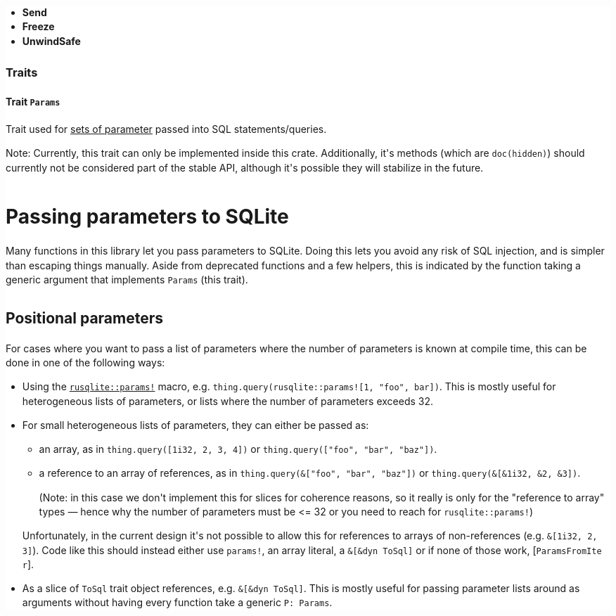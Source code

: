 - **Send**
- **Freeze**
- **UnwindSafe**
### Traits

#### Trait `Params`

Trait used for [sets of parameter][params] passed into SQL
statements/queries.

[params]: https://www.sqlite.org/c3ref/bind_blob.html

Note: Currently, this trait can only be implemented inside this crate.
Additionally, it's methods (which are `doc(hidden)`) should currently not be
considered part of the stable API, although it's possible they will
stabilize in the future.

# Passing parameters to SQLite

Many functions in this library let you pass parameters to SQLite. Doing this
lets you avoid any risk of SQL injection, and is simpler than escaping
things manually. Aside from deprecated functions and a few helpers, this is
indicated by the function taking a generic argument that implements `Params`
(this trait).

## Positional parameters

For cases where you want to pass a list of parameters where the number of
parameters is known at compile time, this can be done in one of the
following ways:

- Using the [`rusqlite::params!`](crate::params!) macro, e.g.
  `thing.query(rusqlite::params![1, "foo", bar])`. This is mostly useful for
  heterogeneous lists of parameters, or lists where the number of parameters
  exceeds 32.

- For small heterogeneous lists of parameters, they can either be passed as:

    - an array, as in `thing.query([1i32, 2, 3, 4])` or `thing.query(["foo",
      "bar", "baz"])`.

    - a reference to an array of references, as in `thing.query(&["foo",
      "bar", "baz"])` or `thing.query(&[&1i32, &2, &3])`.

        (Note: in this case we don't implement this for slices for coherence
        reasons, so it really is only for the "reference to array" types —
        hence why the number of parameters must be <= 32 or you need to
        reach for `rusqlite::params!`)

    Unfortunately, in the current design it's not possible to allow this for
    references to arrays of non-references (e.g. `&[1i32, 2, 3]`). Code like
    this should instead either use `params!`, an array literal, a `&[&dyn
    ToSql]` or if none of those work, [`ParamsFromIter`].

- As a slice of `ToSql` trait object references, e.g. `&[&dyn ToSql]`. This
  is mostly useful for passing parameter lists around as arguments without
  having every function take a generic `P: Params`.


[limits]: crate::Connection::limit
